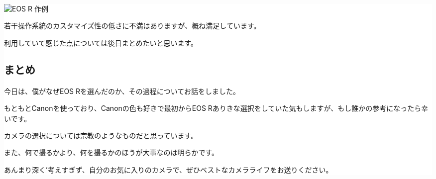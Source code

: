 ![EOS R 作例](https://cdn.at-sushi.work/temp/matsumi.jpg)

若干操作系統のカスタマイズ性の低さに不満はありますが、概ね満足しています。

利用していて感じた点については後日まとめたいと思います。

## まとめ
今日は、僕がなぜEOS Rを選んだのか、その過程についてお話をしました。

もともとCanonを使っており、Canonの色も好きで最初からEOS Rありきな選択をしていた気もしますが、もし誰かの参考になったら幸いです。

カメラの選択については宗教のようなものだと思っています。

また、何で撮るかより、何を撮るかのほうが大事なのは明らかです。

あんまり深く’考えすぎず、自分のお気に入りのカメラで、ぜひベストなカメラライフをお送りください。
